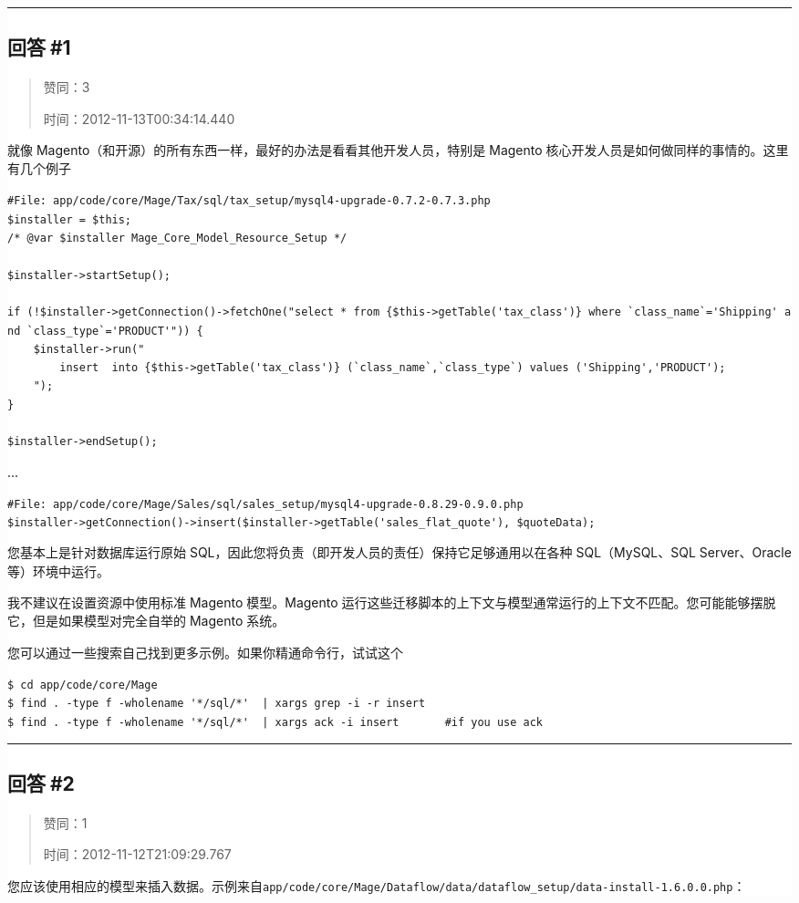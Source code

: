 * * *

## 回答 #1

> 赞同：3
> 
> 时间：2012-11-13T00:34:14.440

就像 Magento（和开源）的所有东西一样，最好的办法是看看其他开发人员，特别是 Magento 核心开发人员是如何做同样的事情的。这里有几个例子

```
#File: app/code/core/Mage/Tax/sql/tax_setup/mysql4-upgrade-0.7.2-0.7.3.php
$installer = $this;
/* @var $installer Mage_Core_Model_Resource_Setup */

$installer->startSetup();

if (!$installer->getConnection()->fetchOne("select * from {$this->getTable('tax_class')} where `class_name`='Shipping' and `class_type`='PRODUCT'")) {
    $installer->run("
        insert  into {$this->getTable('tax_class')} (`class_name`,`class_type`) values ('Shipping','PRODUCT');
    ");
}

$installer->endSetup(); 
```

...

```
#File: app/code/core/Mage/Sales/sql/sales_setup/mysql4-upgrade-0.8.29-0.9.0.php
$installer->getConnection()->insert($installer->getTable('sales_flat_quote'), $quoteData); 
```

您基本上是针对数据库运行原始 SQL，因此您将负责（即开发人员的责任）保持它足够通用以在各种 SQL（MySQL、SQL Server、Oracle 等）环境中运行。

我不建议在设置资源中使用标准 Magento 模型。Magento 运行这些迁移脚本的上下文与模型通常运行的上下文不匹配。您可能能够摆脱它，但是如果模型对完全自举的 Magento 系统。

您可以通过一些搜索自己找到更多示例。如果你精通命令行，试试这个

```
$ cd app/code/core/Mage
$ find . -type f -wholename '*/sql/*'  | xargs grep -i -r insert 
$ find . -type f -wholename '*/sql/*'  | xargs ack -i insert       #if you use ack 
```

* * *

## 回答 #2

> 赞同：1
> 
> 时间：2012-11-12T21:09:29.767

您应该使用相应的模型来插入数据。示例来自`app/code/core/Mage/Dataflow/data/dataflow_setup/data-install-1.6.0.0.php`：
